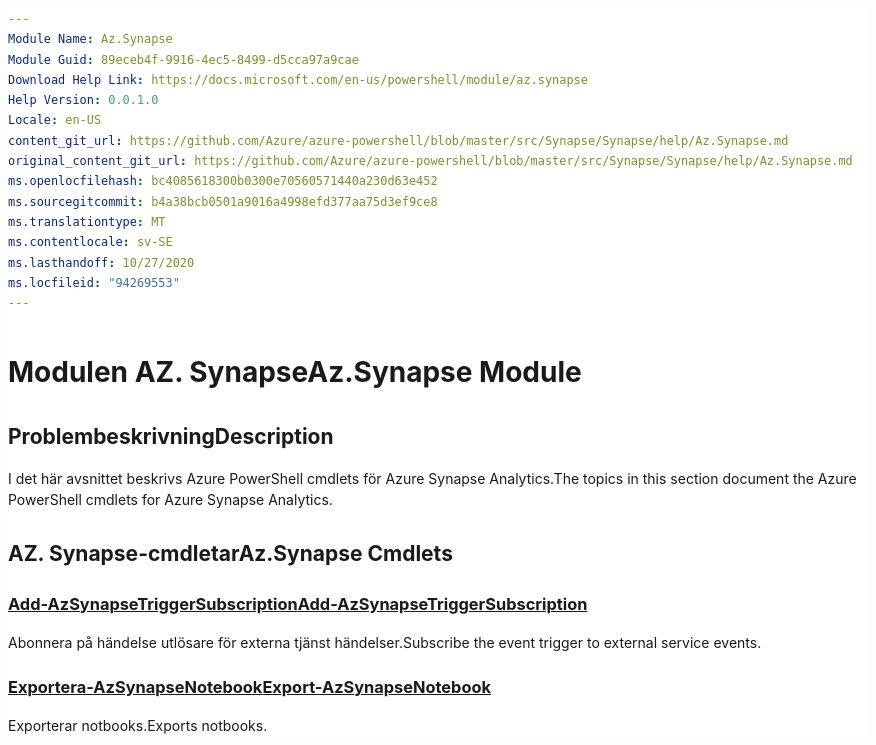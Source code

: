 ```yaml
---
Module Name: Az.Synapse
Module Guid: 89eceb4f-9916-4ec5-8499-d5cca97a9cae
Download Help Link: https://docs.microsoft.com/en-us/powershell/module/az.synapse
Help Version: 0.0.1.0
Locale: en-US
content_git_url: https://github.com/Azure/azure-powershell/blob/master/src/Synapse/Synapse/help/Az.Synapse.md
original_content_git_url: https://github.com/Azure/azure-powershell/blob/master/src/Synapse/Synapse/help/Az.Synapse.md
ms.openlocfilehash: bc4085618300b0300e70560571440a230d63e452
ms.sourcegitcommit: b4a38bcb0501a9016a4998efd377aa75d3ef9ce8
ms.translationtype: MT
ms.contentlocale: sv-SE
ms.lasthandoff: 10/27/2020
ms.locfileid: "94269553"
---
```

# <span data-ttu-id="49b10-101">Modulen AZ. Synapse</span><span class="sxs-lookup"><span data-stu-id="49b10-101">Az.Synapse Module</span></span>
## <span data-ttu-id="49b10-102">Problembeskrivning</span><span class="sxs-lookup"><span data-stu-id="49b10-102">Description</span></span>
<span data-ttu-id="49b10-103">I det här avsnittet beskrivs Azure PowerShell cmdlets för Azure Synapse Analytics.</span><span class="sxs-lookup"><span data-stu-id="49b10-103">The topics in this section document the Azure PowerShell cmdlets for Azure Synapse Analytics.</span></span>

## <span data-ttu-id="49b10-104">AZ. Synapse-cmdletar</span><span class="sxs-lookup"><span data-stu-id="49b10-104">Az.Synapse Cmdlets</span></span>
### [<span data-ttu-id="49b10-105">Add-AzSynapseTriggerSubscription</span><span class="sxs-lookup"><span data-stu-id="49b10-105">Add-AzSynapseTriggerSubscription</span></span>](Add-AzSynapseTriggerSubscription.md)
<span data-ttu-id="49b10-106">Abonnera på händelse utlösare för externa tjänst händelser.</span><span class="sxs-lookup"><span data-stu-id="49b10-106">Subscribe the event trigger to external service events.</span></span>

### [<span data-ttu-id="49b10-107">Exportera-AzSynapseNotebook</span><span class="sxs-lookup"><span data-stu-id="49b10-107">Export-AzSynapseNotebook</span></span>](Export-AzSynapseNotebook.md)
<span data-ttu-id="49b10-108">Exporterar notbooks.</span><span class="sxs-lookup"><span data-stu-id="49b10-108">Exports notbooks.</span></span>
